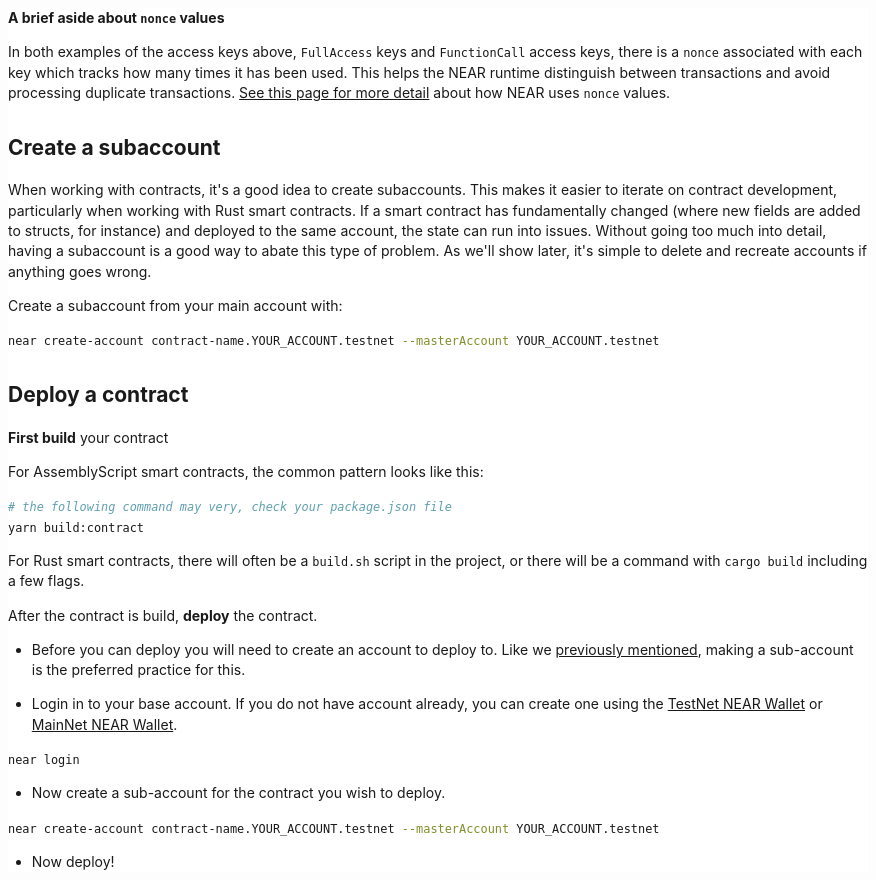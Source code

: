 **A brief aside about `nonce` values**

In both examples of the access keys above, `FullAccess` keys and `FunctionCall` access keys, there is a `nonce` associated with each key which tracks how many times it has been used. This helps the NEAR runtime distinguish between transactions and avoid processing duplicate transactions. [See this page for more detail](https://nomicon.io/ChainSpec/Transactions.html#transaction-ordering-example-using-pool-iterator) about how NEAR uses `nonce` values.

## Create a subaccount

When working with contracts, it's a good idea to create subaccounts. This makes it easier to iterate on contract development, particularly when working with Rust smart contracts. If a smart contract has fundamentally changed (where new fields are added to structs, for instance) and deployed to the same account, the state can run into issues. Without going too much into detail, having a subaccount is a good way to abate this type of problem. As we'll show later, it's simple to delete and recreate accounts if anything goes wrong.

Create a subaccount from your main account with:

```bash
near create-account contract-name.YOUR_ACCOUNT.testnet --masterAccount YOUR_ACCOUNT.testnet
```

## Deploy a contract

**First build** your contract

For AssemblyScript smart contracts, the common pattern looks like this:

```bash
# the following command may very, check your package.json file
yarn build:contract
```

For Rust smart contracts, there will often be a `build.sh` script in the project, or there will be a command with `cargo build` including a few flags.

After the contract is build, **deploy** the contract.

- Before you can deploy you will need to create an account to deploy to. Like we [previously mentioned](https://docs.near.org/docs/roles/developer/contracts/cli#create-a-subaccount), making a sub-account is the preferred practice for this.

- Login in to your base account. If you do not have account already, you can create one using the [TestNet NEAR Wallet](https://wallet.testnet.near.org/) or [MainNet NEAR Wallet](https://wallet.near.org/).

```bash
near login
```

- Now create a sub-account for the contract you wish to deploy.

```bash
near create-account contract-name.YOUR_ACCOUNT.testnet --masterAccount YOUR_ACCOUNT.testnet
```

- Now deploy!
